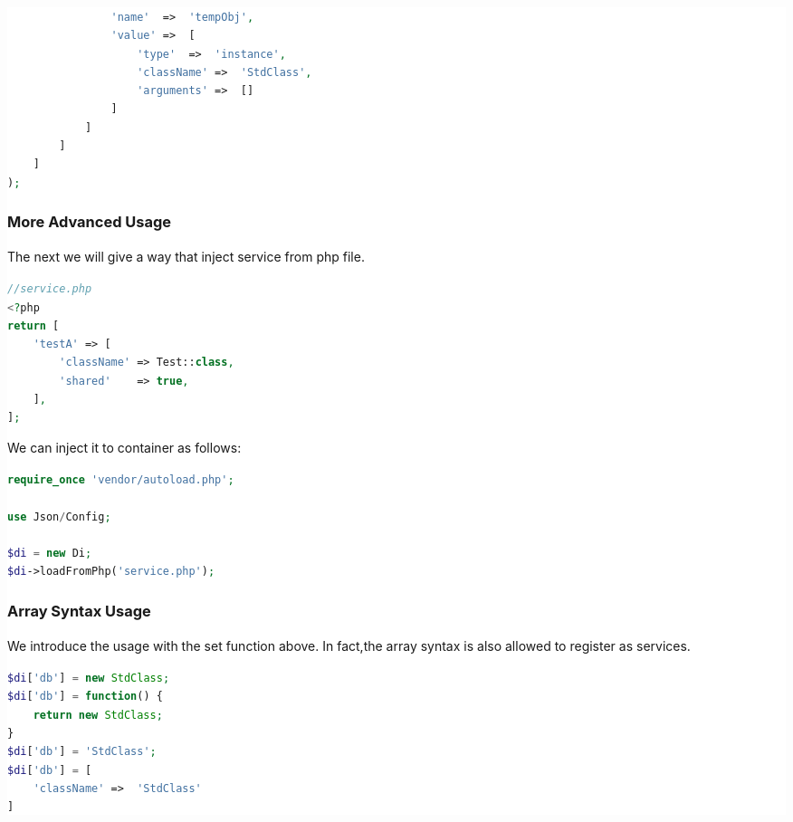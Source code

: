 ```php
                'name'	=>	'tempObj',
                'value'	=>	[
                    'type'	=>	'instance',
                    'className'	=>	'StdClass',
                    'arguments'	=>	[]
                ]
            ]
        ]
    ]
);
```

### More Advanced Usage

The next we will give a way that inject service from php file.

```php
//service.php
<?php
return [
    'testA' => [
        'className' => Test::class,
        'shared'    => true,
    ],
];
```

We can inject it to container as follows:

```php
require_once 'vendor/autoload.php';

use Json/Config;

$di = new Di;
$di->loadFromPhp('service.php');
```



### Array Syntax Usage

We introduce the usage with the set function above. In fact,the array syntax is also allowed to register as services.

```php
$di['db'] = new StdClass;
$di['db'] = function() {
    return new StdClass;
}
$di['db'] = 'StdClass';
$di['db'] = [
    'className'	=>	'StdClass'
]
```
